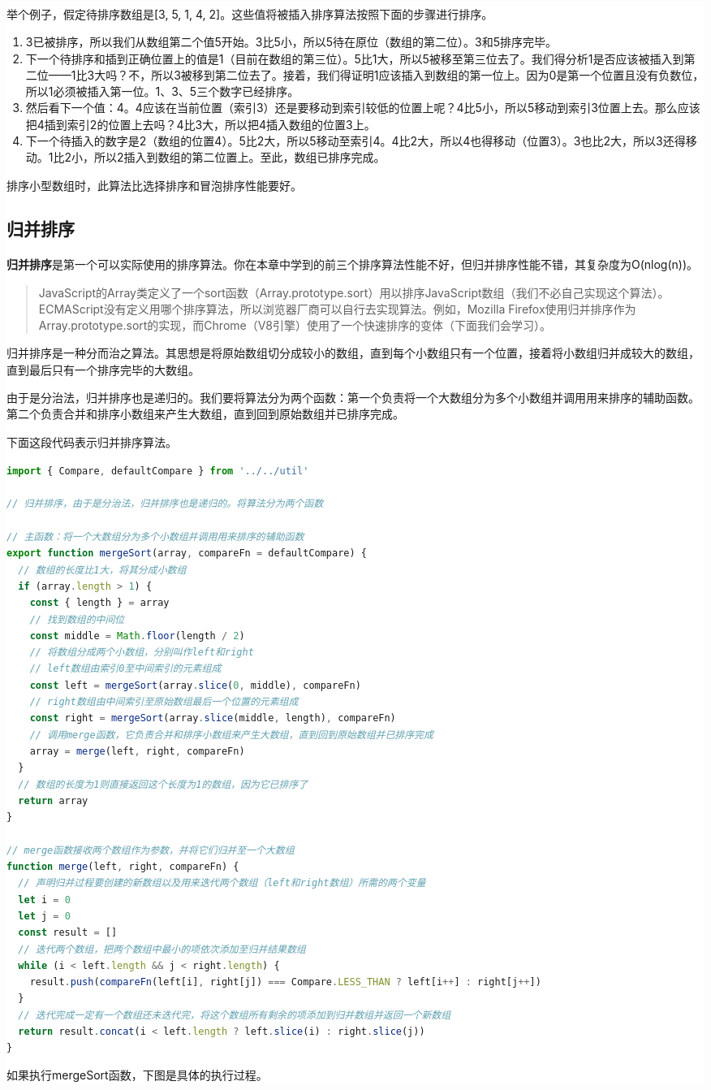 举个例子，假定待排序数组是[3, 5, 1, 4, 2]。这些值将被插入排序算法按照下面的步骤进行排序。

 1. 3已被排序，所以我们从数组第二个值5开始。3比5小，所以5待在原位（数组的第二位）。3和5排序完毕。
 2. 下一个待排序和插到正确位置上的值是1（目前在数组的第三位）。5比1大，所以5被移至第三位去了。我们得分析1是否应该被插入到第二位——1比3大吗？不，所以3被移到第二位去了。接着，我们得证明1应该插入到数组的第一位上。因为0是第一个位置且没有负数位，所以1必须被插入第一位。1、3、5三个数字已经排序。
 3. 然后看下一个值：4。4应该在当前位置（索引3）还是要移动到索引较低的位置上呢？4比5小，所以5移动到索引3位置上去。那么应该把4插到索引2的位置上去吗？4比3大，所以把4插入数组的位置3上。
 4. 下一个待插入的数字是2（数组的位置4）。5比2大，所以5移动至索引4。4比2大，所以4也得移动（位置3）。3也比2大，所以3还得移动。1比2小，所以2插入到数组的第二位置上。至此，数组已排序完成。

排序小型数组时，此算法比选择排序和冒泡排序性能要好。

## 归并排序
**归并排序**是第一个可以实际使用的排序算法。你在本章中学到的前三个排序算法性能不好，但归并排序性能不错，其复杂度为O(nlog(n))。
> JavaScript的Array类定义了一个sort函数（Array.prototype.sort）用以排序JavaScript数组（我们不必自己实现这个算法）。ECMAScript没有定义用哪个排序算法，所以浏览器厂商可以自行去实现算法。例如，Mozilla Firefox使用归并排序作为Array.prototype.sort的实现，而Chrome（V8引擎）使用了一个快速排序的变体（下面我们会学习）。

归并排序是一种分而治之算法。其思想是将原始数组切分成较小的数组，直到每个小数组只有一个位置，接着将小数组归并成较大的数组，直到最后只有一个排序完毕的大数组。

由于是分治法，归并排序也是递归的。我们要将算法分为两个函数：第一个负责将一个大数组分为多个小数组并调用用来排序的辅助函数。第二个负责合并和排序小数组来产生大数组，直到回到原始数组并已排序完成。

下面这段代码表示归并排序算法。
```js
import { Compare, defaultCompare } from '../../util'

// 归并排序，由于是分治法，归并排序也是递归的。将算法分为两个函数

// 主函数：将一个大数组分为多个小数组并调用用来排序的辅助函数
export function mergeSort(array, compareFn = defaultCompare) {
  // 数组的长度比1大，将其分成小数组
  if (array.length > 1) {
    const { length } = array
    // 找到数组的中间位
    const middle = Math.floor(length / 2)
    // 将数组分成两个小数组，分别叫作left和right
    // left数组由索引0至中间索引的元素组成
    const left = mergeSort(array.slice(0, middle), compareFn)
    // right数组由中间索引至原始数组最后一个位置的元素组成
    const right = mergeSort(array.slice(middle, length), compareFn)
    // 调用merge函数，它负责合并和排序小数组来产生大数组，直到回到原始数组并已排序完成
    array = merge(left, right, compareFn)
  }
  // 数组的长度为1则直接返回这个长度为1的数组，因为它已排序了
  return array
}

// merge函数接收两个数组作为参数，并将它们归并至一个大数组
function merge(left, right, compareFn) {
  // 声明归并过程要创建的新数组以及用来迭代两个数组（left和right数组）所需的两个变量
  let i = 0
  let j = 0
  const result = []
  // 迭代两个数组，把两个数组中最小的项依次添加至归并结果数组
  while (i < left.length && j < right.length) {
    result.push(compareFn(left[i], right[j]) === Compare.LESS_THAN ? left[i++] : right[j++])
  }
  // 迭代完成一定有一个数组还未迭代完，将这个数组所有剩余的项添加到归并数组并返回一个新数组
  return result.concat(i < left.length ? left.slice(i) : right.slice(j))
}
```
如果执行mergeSort函数，下图是具体的执行过程。
